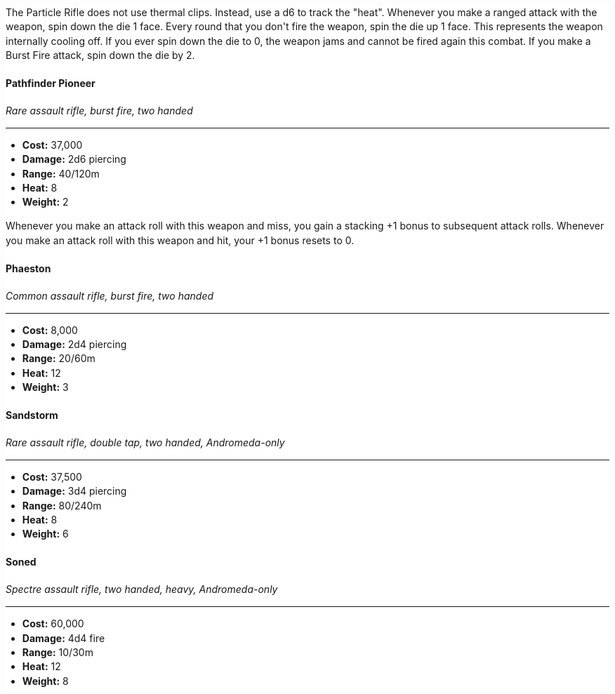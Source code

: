 The Particle Rifle does not use thermal clips. Instead, use a d6 to track the "heat". Whenever you make a ranged attack with the weapon, spin down the die 1 face. Every round that you don't fire the weapon, spin the die up 1 face. This represents the weapon internally cooling off. If you ever spin down the die to 0, the weapon jams and cannot be fired again this combat. If you make a Burst Fire attack, spin down the die by 2.




#### Pathfinder Pioneer
*Rare assault rifle, burst fire, two handed*
___
- **Cost:** 37,000
- **Damage:** 2d6 piercing
- **Range:** 40/120m
- **Heat:** 8
- **Weight:** 2

Whenever you make an attack roll with this weapon and miss, you gain a stacking +1 bonus to subsequent attack rolls. Whenever you make an attack roll with this weapon and hit, your +1 bonus resets to 0.




#### Phaeston
*Common assault rifle, burst fire, two handed*
___
- **Cost:** 8,000
- **Damage:** 2d4 piercing
- **Range:** 20/60m
- **Heat:** 12
- **Weight:** 3




#### Sandstorm
*Rare assault rifle, double tap, two handed, Andromeda-only*
___
- **Cost:** 37,500
- **Damage:** 3d4 piercing
- **Range:** 80/240m
- **Heat:** 8
- **Weight:** 6




#### Soned
*Spectre assault rifle, two handed, heavy, Andromeda-only*
___
- **Cost:** 60,000
- **Damage:** 4d4 fire
- **Range:** 10/30m
- **Heat:** 12
- **Weight:** 8
